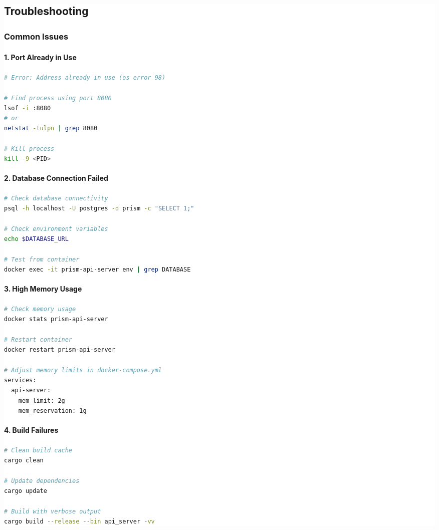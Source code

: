 
## Troubleshooting

### Common Issues

#### 1. Port Already in Use

```bash
# Error: Address already in use (os error 98)

# Find process using port 8080
lsof -i :8080
# or
netstat -tulpn | grep 8080

# Kill process
kill -9 <PID>
```

#### 2. Database Connection Failed

```bash
# Check database connectivity
psql -h localhost -U postgres -d prism -c "SELECT 1;"

# Check environment variables
echo $DATABASE_URL

# Test from container
docker exec -it prism-api-server env | grep DATABASE
```

#### 3. High Memory Usage

```bash
# Check memory usage
docker stats prism-api-server

# Restart container
docker restart prism-api-server

# Adjust memory limits in docker-compose.yml
services:
  api-server:
    mem_limit: 2g
    mem_reservation: 1g
```

#### 4. Build Failures

```bash
# Clean build cache
cargo clean

# Update dependencies
cargo update

# Build with verbose output
cargo build --release --bin api_server -vv
```
